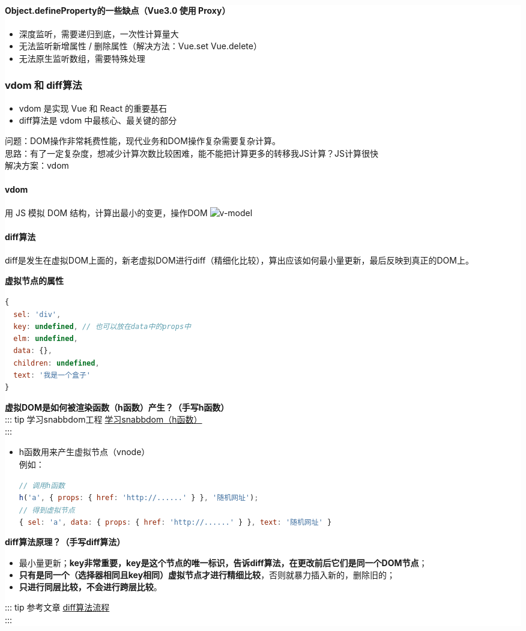 
#### Object.defineProperty的一些缺点（Vue3.0 使用 Proxy）
- 深度监听，需要递归到底，一次性计算量大
- 无法监听新增属性 / 删除属性（解决方法：Vue.set Vue.delete）
- 无法原生监听数组，需要特殊处理


### vdom 和 diff算法
- vdom 是实现 Vue 和 React 的重要基石
- diff算法是 vdom 中最核心、最关键的部分

问题：DOM操作非常耗费性能，现代业务和DOM操作复杂需要复杂计算。      
思路：有了一定复杂度，想减少计算次数比较困难，能不能把计算更多的转移我JS计算？JS计算很快     
解决方案：vdom   

#### vdom
用 JS 模拟 DOM 结构，计算出最小的变更，操作DOM
![v-model](@assets/img/vue/JS-DOM.png) 

#### diff算法
diff是发生在虚拟DOM上面的，新老虚拟DOM进行diff（精细化比较），算出应该如何最小量更新，最后反映到真正的DOM上。             

**虚拟节点的属性**    
```js
{
  sel: 'div',
  key: undefined, // 也可以放在data中的props中
  elm: undefined,
  data: {},
  children: undefined,
  text: '我是一个盒子'
}
```

**虚拟DOM是如何被渲染函数（h函数）产生？（手写h函数）**       
::: tip 学习snabbdom工程
[学习snabbdom（h函数）](https://github.com/yemantou/study-snabbdom)    
:::
- h函数用来产生虚拟节点（vnode）    
  例如：
  ```js
  // 调用h函数
  h('a', { props: { href: 'http://......' } }, '随机网址');
  // 得到虚拟节点
  { sel: 'a', data: { props: { href: 'http://......' } }, text: '随机网址' } 
  ```

**diff算法原理？（手写diff算法）**  
- 最小量更新；**key非常重要，key是这个节点的唯一标识，告诉diff算法，在更改前后它们是同一个DOM节点**；
- **只有是同一个（选择器相同且key相同）虚拟节点才进行精细比较**，否则就暴力插入新的，删除旧的；
- **只进行同层比较，不会进行跨层比较**。  

::: tip 参考文章
[diff算法流程](https://blog.csdn.net/weixin_44337386/article/details/125493569)    
:::

